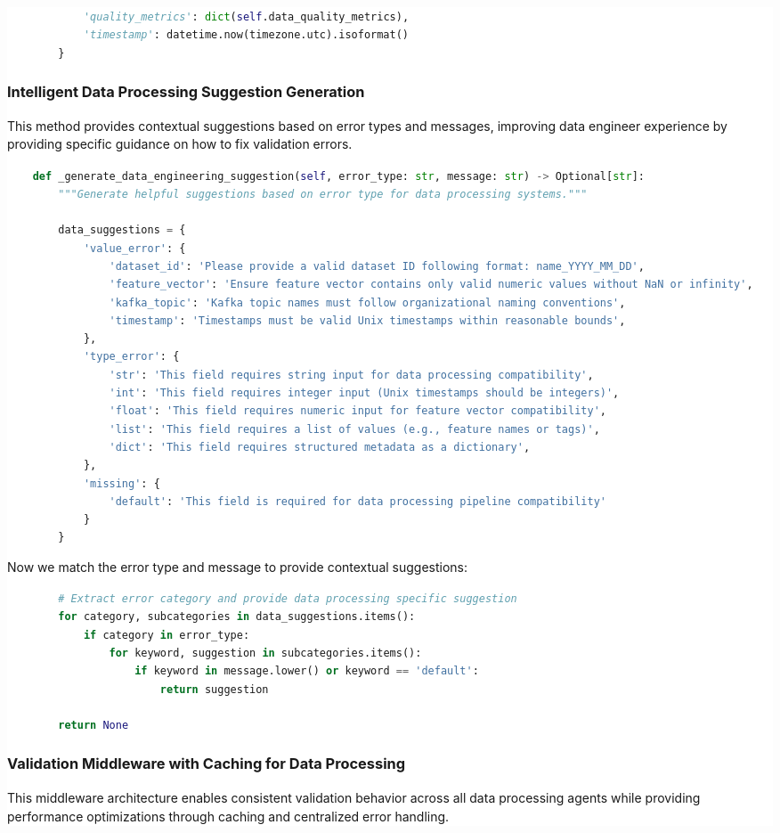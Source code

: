 ```python
            'quality_metrics': dict(self.data_quality_metrics),
            'timestamp': datetime.now(timezone.utc).isoformat()
        }
```

### Intelligent Data Processing Suggestion Generation

This method provides contextual suggestions based on error types and messages, improving data engineer experience by providing specific guidance on how to fix validation errors.

```python
    def _generate_data_engineering_suggestion(self, error_type: str, message: str) -> Optional[str]:
        """Generate helpful suggestions based on error type for data processing systems."""
        
        data_suggestions = {
            'value_error': {
                'dataset_id': 'Please provide a valid dataset ID following format: name_YYYY_MM_DD',
                'feature_vector': 'Ensure feature vector contains only valid numeric values without NaN or infinity',
                'kafka_topic': 'Kafka topic names must follow organizational naming conventions',
                'timestamp': 'Timestamps must be valid Unix timestamps within reasonable bounds',
            },
            'type_error': {
                'str': 'This field requires string input for data processing compatibility',
                'int': 'This field requires integer input (Unix timestamps should be integers)',
                'float': 'This field requires numeric input for feature vector compatibility',
                'list': 'This field requires a list of values (e.g., feature names or tags)',
                'dict': 'This field requires structured metadata as a dictionary',
            },
            'missing': {
                'default': 'This field is required for data processing pipeline compatibility'
            }
        }
```

Now we match the error type and message to provide contextual suggestions:

```python
        # Extract error category and provide data processing specific suggestion
        for category, subcategories in data_suggestions.items():
            if category in error_type:
                for keyword, suggestion in subcategories.items():
                    if keyword in message.lower() or keyword == 'default':
                        return suggestion
        
        return None
```

### Validation Middleware with Caching for Data Processing

This middleware architecture enables consistent validation behavior across all data processing agents while providing performance optimizations through caching and centralized error handling.
